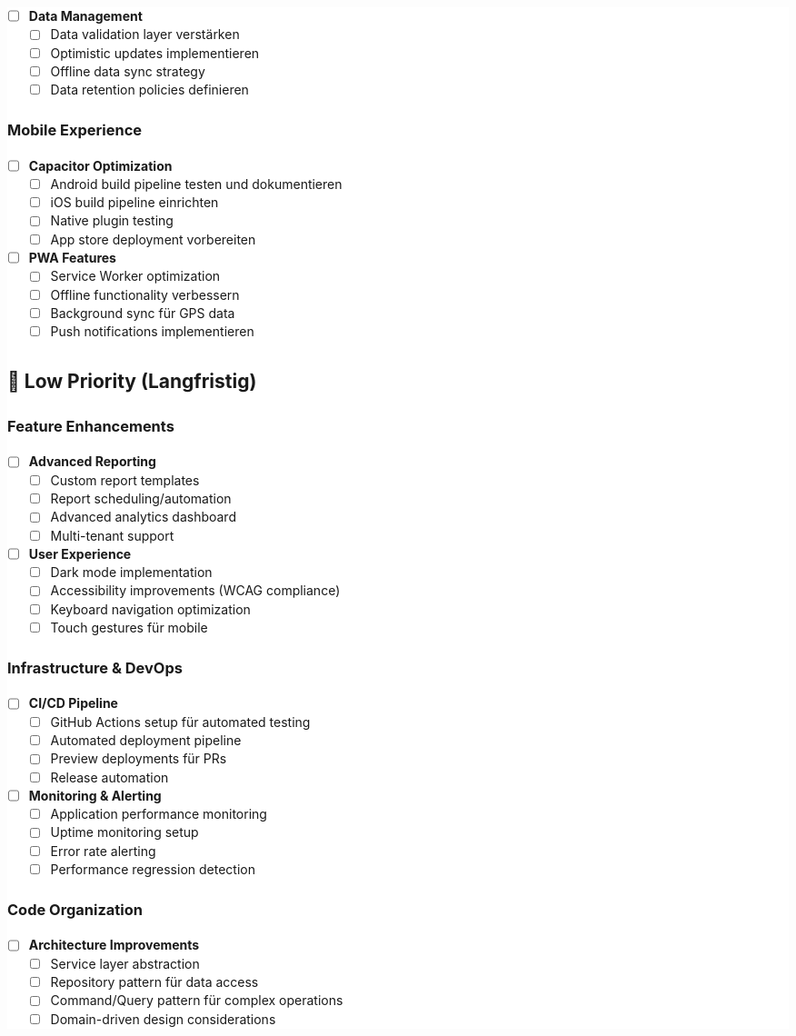 - [ ] **Data Management**
  - [ ] Data validation layer verstärken
  - [ ] Optimistic updates implementieren
  - [ ] Offline data sync strategy
  - [ ] Data retention policies definieren

### Mobile Experience
- [ ] **Capacitor Optimization**
  - [ ] Android build pipeline testen und dokumentieren
  - [ ] iOS build pipeline einrichten
  - [ ] Native plugin testing
  - [ ] App store deployment vorbereiten

- [ ] **PWA Features**
  - [ ] Service Worker optimization
  - [ ] Offline functionality verbessern
  - [ ] Background sync für GPS data
  - [ ] Push notifications implementieren

## 🔮 Low Priority (Langfristig)

### Feature Enhancements
- [ ] **Advanced Reporting**
  - [ ] Custom report templates
  - [ ] Report scheduling/automation
  - [ ] Advanced analytics dashboard
  - [ ] Multi-tenant support

- [ ] **User Experience**
  - [ ] Dark mode implementation
  - [ ] Accessibility improvements (WCAG compliance)
  - [ ] Keyboard navigation optimization
  - [ ] Touch gestures für mobile

### Infrastructure & DevOps
- [ ] **CI/CD Pipeline**
  - [ ] GitHub Actions setup für automated testing
  - [ ] Automated deployment pipeline
  - [ ] Preview deployments für PRs
  - [ ] Release automation

- [ ] **Monitoring & Alerting**
  - [ ] Application performance monitoring
  - [ ] Uptime monitoring setup
  - [ ] Error rate alerting
  - [ ] Performance regression detection

### Code Organization
- [ ] **Architecture Improvements**
  - [ ] Service layer abstraction
  - [ ] Repository pattern für data access
  - [ ] Command/Query pattern für complex operations
  - [ ] Domain-driven design considerations
